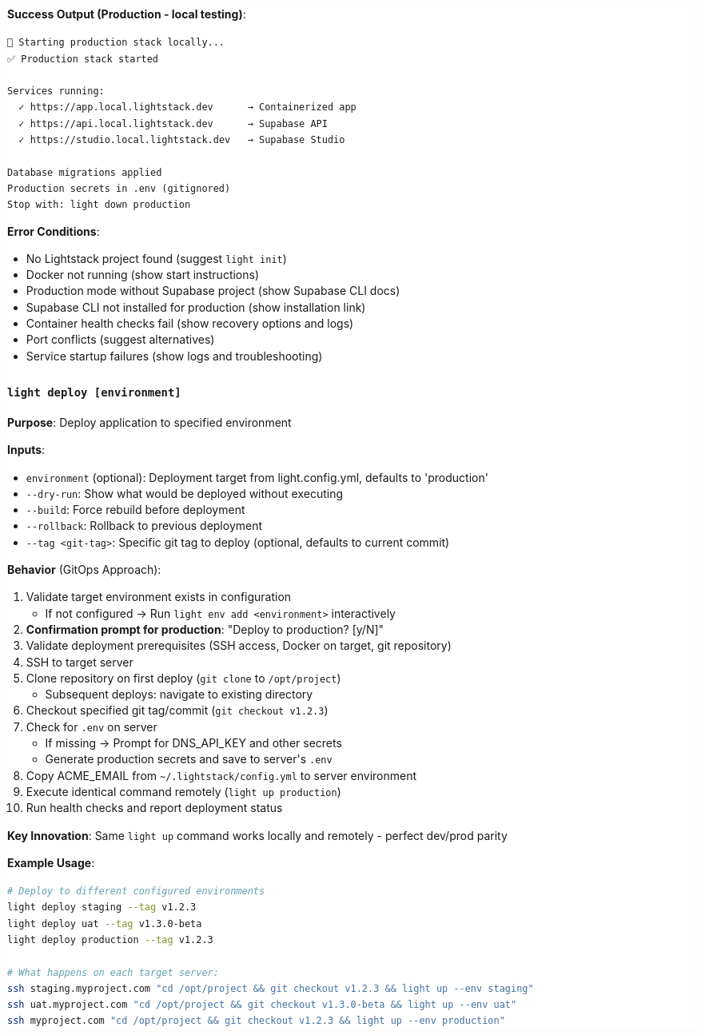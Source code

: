 **Success Output (Production - local testing)**:
```
🚀 Starting production stack locally...
✅ Production stack started

Services running:
  ✓ https://app.local.lightstack.dev      → Containerized app
  ✓ https://api.local.lightstack.dev      → Supabase API
  ✓ https://studio.local.lightstack.dev   → Supabase Studio

Database migrations applied
Production secrets in .env (gitignored)
Stop with: light down production
```

**Error Conditions**:
- No Lightstack project found (suggest `light init`)
- Docker not running (show start instructions)
- Production mode without Supabase project (show Supabase CLI docs)
- Supabase CLI not installed for production (show installation link)
- Container health checks fail (show recovery options and logs)
- Port conflicts (suggest alternatives)
- Service startup failures (show logs and troubleshooting)

### `light deploy [environment]`

**Purpose**: Deploy application to specified environment

**Inputs**:
- `environment` (optional): Deployment target from light.config.yml, defaults to 'production'
- `--dry-run`: Show what would be deployed without executing
- `--build`: Force rebuild before deployment
- `--rollback`: Rollback to previous deployment
- `--tag <git-tag>`: Specific git tag to deploy (optional, defaults to current commit)

**Behavior** (GitOps Approach):
1. Validate target environment exists in configuration
   - If not configured → Run `light env add <environment>` interactively
2. **Confirmation prompt for production**: "Deploy to production? [y/N]"
3. Validate deployment prerequisites (SSH access, Docker on target, git repository)
4. SSH to target server
5. Clone repository on first deploy (`git clone` to `/opt/project`)
   - Subsequent deploys: navigate to existing directory
6. Checkout specified git tag/commit (`git checkout v1.2.3`)
7. Check for `.env` on server
   - If missing → Prompt for DNS_API_KEY and other secrets
   - Generate production secrets and save to server's `.env`
8. Copy ACME_EMAIL from `~/.lightstack/config.yml` to server environment
9. Execute identical command remotely (`light up production`)
10. Run health checks and report deployment status

**Key Innovation**: Same `light up` command works locally and remotely - perfect dev/prod parity

**Example Usage**:
```bash
# Deploy to different configured environments
light deploy staging --tag v1.2.3
light deploy uat --tag v1.3.0-beta
light deploy production --tag v1.2.3

# What happens on each target server:
ssh staging.myproject.com "cd /opt/project && git checkout v1.2.3 && light up --env staging"
ssh uat.myproject.com "cd /opt/project && git checkout v1.3.0-beta && light up --env uat"
ssh myproject.com "cd /opt/project && git checkout v1.2.3 && light up --env production"
```

